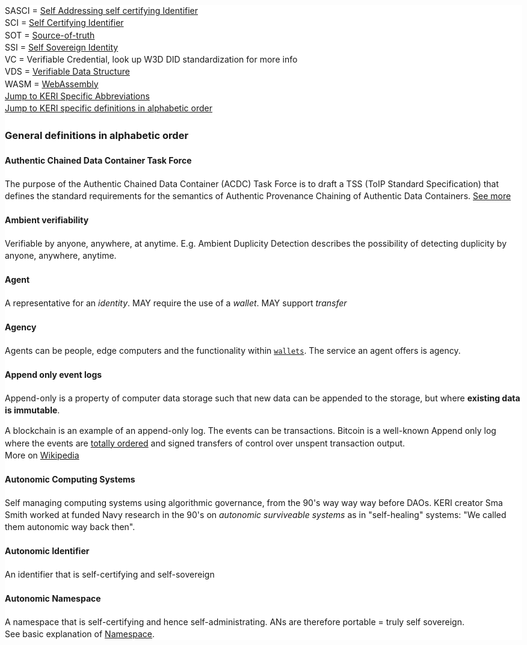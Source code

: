 SASCI = [Self Addressing self certifying Identifier](#self-addressing-identifier)\
SCI = [Self Certifying Identifier](#self-certifying-identifier)\
SOT = [Source-of-truth](#source-of-truth)\
SSI = [Self Sovereign Identity](#self-sovereign-identity)\
VC = Verifiable Credential, look up W3D DID standardization for more info\
VDS = [Verifiable Data Structure](#verifiable-data-structure)\
WASM = [WebAssembly](#WebAssembly)\
[Jump to KERI Specific Abbreviations](#keri-specific-abbreviations)\
[Jump to KERI specific definitions in alphabetic order](#keri-specific-definitions-in-alphabetic-order)

### General definitions in alphabetic order

#### Authentic Chained Data Container Task Force
The purpose of the Authentic Chained Data Container (ACDC) Task Force  is to draft a TSS (ToIP Standard Specification) that defines the standard requirements for the semantics of Authentic Provenance Chaining of Authentic Data Containers. [See more](https://wiki.trustoverip.org/display/HOME/ACDC+%28Authentic+Chained+Data+Container%29+Task+Force)

#### Ambient verifiability
Verifiable by anyone, anywhere, at anytime. E.g. Ambient Duplicity Detection describes the possibility of detecting duplicity by anyone, anywhere, anytime.

#### Agent
A representative for an _identity_. MAY require the use of a _wallet_. MAY support _transfer_

#### Agency
Agents can be people, edge computers and the functionality within [`wallets`](#digital-identity-wallet). The service an agent offers is agency.

#### Append only event logs
Append-only is a property of computer data storage such that new data can be appended to the storage, but where **existing data is immutable**.

A blockchain is an example of an append-only log. The events can be transactions. Bitcoin is a well-known Append only log where the events are [totally ordered](#total-ordering) and signed transfers of control over unspent transaction output.\
More on [Wikipedia](https://en.wikipedia.org/wiki/Append-only)

#### Autonomic Computing Systems 
Self managing computing systems using algorithmic governance, from the 90's way way way before DAOs. KERI creator Sma Smith worked at funded Navy research in the 90's on _autonomic surviveable systems_ as in  "self-healing" systems: "We called them autonomic way back then".

#### Autonomic Identifier
An identifier that is self-certifying and self-sovereign

#### Autonomic Namespace
A namespace that is self-certifying and hence self-administrating. ANs are therefore portable = truly self sovereign.\
See basic explanation of [Namespace](#namespace).
